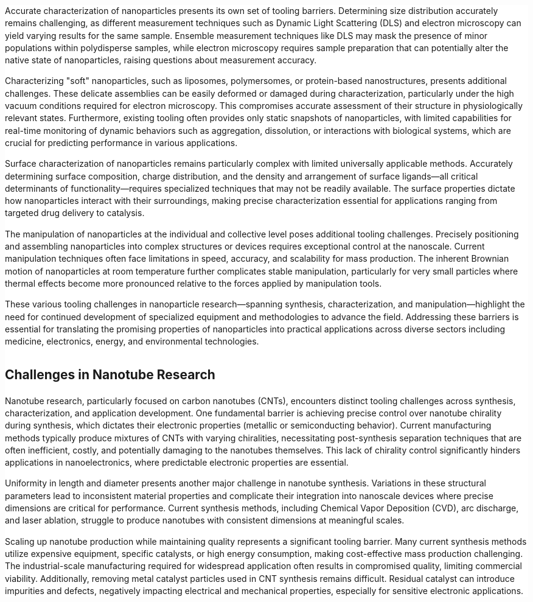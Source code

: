 Accurate characterization of nanoparticles presents its own set of tooling barriers. Determining size distribution accurately remains challenging, as different measurement techniques such as Dynamic Light Scattering (DLS) and electron microscopy can yield varying results for the same sample. Ensemble measurement techniques like DLS may mask the presence of minor populations within polydisperse samples, while electron microscopy requires sample preparation that can potentially alter the native state of nanoparticles, raising questions about measurement accuracy.

Characterizing "soft" nanoparticles, such as liposomes, polymersomes, or protein-based nanostructures, presents additional challenges. These delicate assemblies can be easily deformed or damaged during characterization, particularly under the high vacuum conditions required for electron microscopy. This compromises accurate assessment of their structure in physiologically relevant states. Furthermore, existing tooling often provides only static snapshots of nanoparticles, with limited capabilities for real-time monitoring of dynamic behaviors such as aggregation, dissolution, or interactions with biological systems, which are crucial for predicting performance in various applications.

Surface characterization of nanoparticles remains particularly complex with limited universally applicable methods. Accurately determining surface composition, charge distribution, and the density and arrangement of surface ligands—all critical determinants of functionality—requires specialized techniques that may not be readily available. The surface properties dictate how nanoparticles interact with their surroundings, making precise characterization essential for applications ranging from targeted drug delivery to catalysis.

The manipulation of nanoparticles at the individual and collective level poses additional tooling challenges. Precisely positioning and assembling nanoparticles into complex structures or devices requires exceptional control at the nanoscale. Current manipulation techniques often face limitations in speed, accuracy, and scalability for mass production. The inherent Brownian motion of nanoparticles at room temperature further complicates stable manipulation, particularly for very small particles where thermal effects become more pronounced relative to the forces applied by manipulation tools.

These various tooling challenges in nanoparticle research—spanning synthesis, characterization, and manipulation—highlight the need for continued development of specialized equipment and methodologies to advance the field. Addressing these barriers is essential for translating the promising properties of nanoparticles into practical applications across diverse sectors including medicine, electronics, energy, and environmental technologies.

## Challenges in Nanotube Research

Nanotube research, particularly focused on carbon nanotubes (CNTs), encounters distinct tooling challenges across synthesis, characterization, and application development. One fundamental barrier is achieving precise control over nanotube chirality during synthesis, which dictates their electronic properties (metallic or semiconducting behavior). Current manufacturing methods typically produce mixtures of CNTs with varying chiralities, necessitating post-synthesis separation techniques that are often inefficient, costly, and potentially damaging to the nanotubes themselves. This lack of chirality control significantly hinders applications in nanoelectronics, where predictable electronic properties are essential.

Uniformity in length and diameter presents another major challenge in nanotube synthesis. Variations in these structural parameters lead to inconsistent material properties and complicate their integration into nanoscale devices where precise dimensions are critical for performance. Current synthesis methods, including Chemical Vapor Deposition (CVD), arc discharge, and laser ablation, struggle to produce nanotubes with consistent dimensions at meaningful scales.

Scaling up nanotube production while maintaining quality represents a significant tooling barrier. Many current synthesis methods utilize expensive equipment, specific catalysts, or high energy consumption, making cost-effective mass production challenging. The industrial-scale manufacturing required for widespread application often results in compromised quality, limiting commercial viability. Additionally, removing metal catalyst particles used in CNT synthesis remains difficult. Residual catalyst can introduce impurities and defects, negatively impacting electrical and mechanical properties, especially for sensitive electronic applications.
